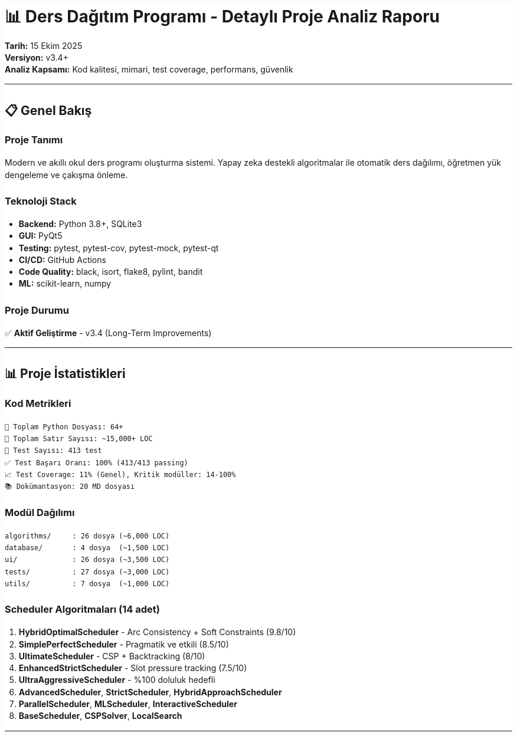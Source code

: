 # 📊 Ders Dağıtım Programı - Detaylı Proje Analiz Raporu

**Tarih:** 15 Ekim 2025  
**Versiyon:** v3.4+  
**Analiz Kapsamı:** Kod kalitesi, mimari, test coverage, performans, güvenlik

---

## 📋 Genel Bakış

### Proje Tanımı
Modern ve akıllı okul ders programı oluşturma sistemi. Yapay zeka destekli algoritmalar ile otomatik ders dağılımı, öğretmen yük dengeleme ve çakışma önleme.

### Teknoloji Stack
- **Backend:** Python 3.8+, SQLite3
- **GUI:** PyQt5
- **Testing:** pytest, pytest-cov, pytest-mock, pytest-qt
- **CI/CD:** GitHub Actions
- **Code Quality:** black, isort, flake8, pylint, bandit
- **ML:** scikit-learn, numpy

### Proje Durumu
✅ **Aktif Geliştirme** - v3.4 (Long-Term Improvements)

---

## 📊 Proje İstatistikleri

### Kod Metrikleri
```
📁 Toplam Python Dosyası: 64+
📝 Toplam Satır Sayısı: ~15,000+ LOC
🧪 Test Sayısı: 413 test
✅ Test Başarı Oranı: 100% (413/413 passing)
📈 Test Coverage: 11% (Genel), Kritik modüller: 14-100%
📚 Dokümantasyon: 20 MD dosyası
```

### Modül Dağılımı
```
algorithms/     : 26 dosya (~6,000 LOC)
database/       : 4 dosya  (~1,500 LOC)
ui/             : 26 dosya (~3,500 LOC)
tests/          : 27 dosya (~3,000 LOC)
utils/          : 7 dosya  (~1,000 LOC)
```

### Scheduler Algoritmaları (14 adet)
1. **HybridOptimalScheduler** - Arc Consistency + Soft Constraints (9.8/10)
2. **SimplePerfectScheduler** - Pragmatik ve etkili (8.5/10)
3. **UltimateScheduler** - CSP + Backtracking (8/10)
4. **EnhancedStrictScheduler** - Slot pressure tracking (7.5/10)
5. **UltraAggressiveScheduler** - %100 doluluk hedefli
6. **AdvancedScheduler**, **StrictScheduler**, **HybridApproachScheduler**
7. **ParallelScheduler**, **MLScheduler**, **InteractiveScheduler**
8. **BaseScheduler**, **CSPSolver**, **LocalSearch**

---